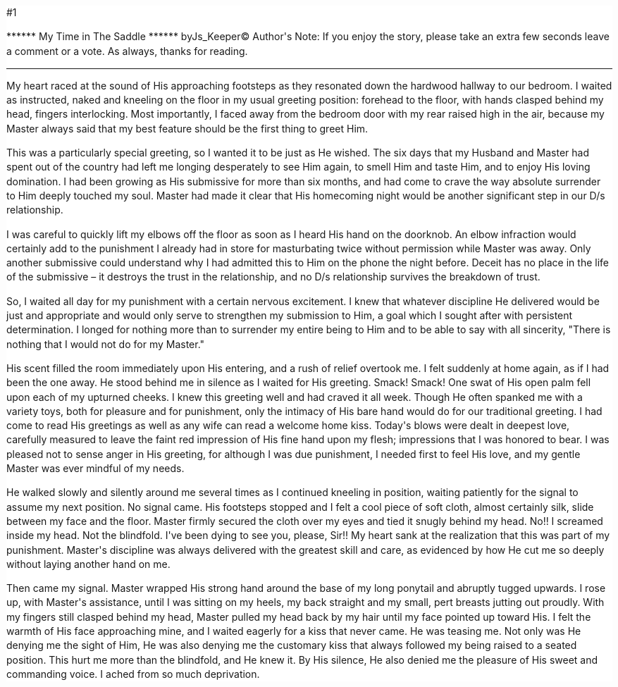 #1 

 

 ****** My Time in The Saddle ****** byJs_Keeper© Author's Note: If you enjoy the story, please take an extra few seconds leave a comment or a vote. As always, thanks for reading. 

 -------------------------------------------- 

 My heart raced at the sound of His approaching footsteps as they resonated down the hardwood hallway to our bedroom. I waited as instructed, naked and kneeling on the floor in my usual greeting position: forehead to the floor, with hands clasped behind my head, fingers interlocking. Most importantly, I faced away from the bedroom door with my rear raised high in the air, because my Master always said that my best feature should be the first thing to greet Him. 

 This was a particularly special greeting, so I wanted it to be just as He wished. The six days that my Husband and Master had spent out of the country had left me longing desperately to see Him again, to smell Him and taste Him, and to enjoy His loving domination. I had been growing as His submissive for more than six months, and had come to crave the way absolute surrender to Him deeply touched my soul. Master had made it clear that His homecoming night would be another significant step in our D/s relationship. 

 I was careful to quickly lift my elbows off the floor as soon as I heard His hand on the doorknob. An elbow infraction would certainly add to the punishment I already had in store for masturbating twice without permission while Master was away. Only another submissive could understand why I had admitted this to Him on the phone the night before. Deceit has no place in the life of the submissive – it destroys the trust in the relationship, and no D/s relationship survives the breakdown of trust. 

 So, I waited all day for my punishment with a certain nervous excitement. I knew that whatever discipline He delivered would be just and appropriate and would only serve to strengthen my submission to Him, a goal which I sought after with persistent determination. I longed for nothing more than to surrender my entire being to Him and to be able to say with all sincerity, "There is nothing that I would not do for my Master." 

 His scent filled the room immediately upon His entering, and a rush of relief overtook me. I felt suddenly at home again, as if I had been the one away. He stood behind me in silence as I waited for His greeting. Smack! Smack! One swat of His open palm fell upon each of my upturned cheeks. I knew this greeting well and had craved it all week. Though He often spanked me with a variety toys, both for pleasure and for punishment, only the intimacy of His bare hand would do for our traditional greeting. I had come to read His greetings as well as any wife can read a welcome home kiss. Today's blows were dealt in deepest love, carefully measured to leave the faint red impression of His fine hand upon my flesh; impressions that I was honored to bear. I was pleased not to sense anger in His greeting, for although I was due punishment, I needed first to feel His love, and my gentle Master was ever mindful of my needs. 

 He walked slowly and silently around me several times as I continued kneeling in position, waiting patiently for the signal to assume my next position. No signal came. His footsteps stopped and I felt a cool piece of soft cloth, almost certainly silk, slide between my face and the floor. Master firmly secured the cloth over my eyes and tied it snugly behind my head. No!! I screamed inside my head. Not the blindfold. I've been dying to see you, please, Sir!! My heart sank at the realization that this was part of my punishment. Master's discipline was always delivered with the greatest skill and care, as evidenced by how He cut me so deeply without laying another hand on me. 

 Then came my signal. Master wrapped His strong hand around the base of my long ponytail and abruptly tugged upwards. I rose up, with Master's assistance, until I was sitting on my heels, my back straight and my small, pert breasts jutting out proudly. With my fingers still clasped behind my head, Master pulled my head back by my hair until my face pointed up toward His. I felt the warmth of His face approaching mine, and I waited eagerly for a kiss that never came. He was teasing me. Not only was He denying me the sight of Him, He was also denying me the customary kiss that always followed my being raised to a seated position. This hurt me more than the blindfold, and He knew it. By His silence, He also denied me the pleasure of His sweet and commanding voice. I ached from so much deprivation. 
